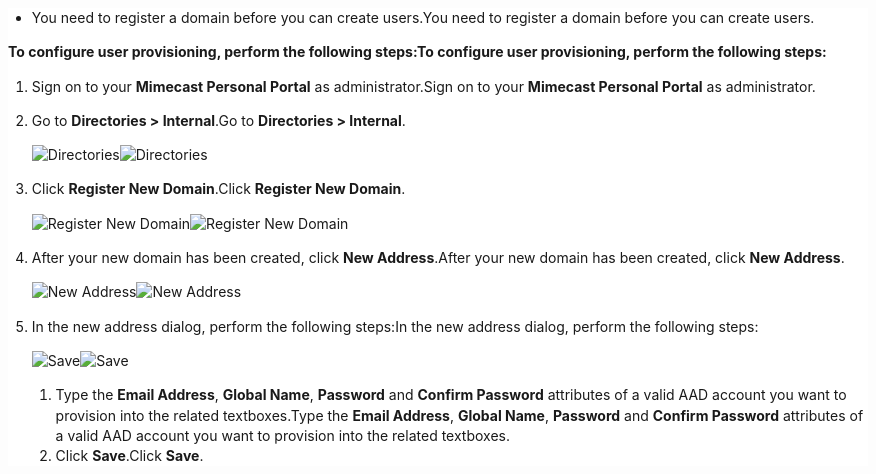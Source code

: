 * <span data-ttu-id="04020-171">You need to register a domain before you can create users.</span><span class="sxs-lookup"><span data-stu-id="04020-171">You need to register a domain before you can create users.</span></span>

<span data-ttu-id="04020-172">**To configure user provisioning, perform the following steps:**</span><span class="sxs-lookup"><span data-stu-id="04020-172">**To configure user provisioning, perform the following steps:**</span></span>

1. <span data-ttu-id="04020-173">Sign on to your **Mimecast Personal Portal** as administrator.</span><span class="sxs-lookup"><span data-stu-id="04020-173">Sign on to your **Mimecast Personal Portal** as administrator.</span></span>
2. <span data-ttu-id="04020-174">Go to **Directories \> Internal**.</span><span class="sxs-lookup"><span data-stu-id="04020-174">Go to **Directories \> Internal**.</span></span>
   
   <span data-ttu-id="04020-175">![Directories](https://docstestmedia1.blob.core.windows.net/azure-media/articles/active-directory/media/active-directory-saas-mimecast-personal-portal-tutorial/IC795003.png "Directories")</span><span class="sxs-lookup"><span data-stu-id="04020-175">![Directories](https://docstestmedia1.blob.core.windows.net/azure-media/articles/active-directory/media/active-directory-saas-mimecast-personal-portal-tutorial/IC795003.png "Directories")</span></span>
3. <span data-ttu-id="04020-176">Click **Register New Domain**.</span><span class="sxs-lookup"><span data-stu-id="04020-176">Click **Register New Domain**.</span></span>
   
   <span data-ttu-id="04020-177">![Register New Domain](https://docstestmedia1.blob.core.windows.net/azure-media/articles/active-directory/media/active-directory-saas-mimecast-personal-portal-tutorial/IC795004.png "Register New Domain")</span><span class="sxs-lookup"><span data-stu-id="04020-177">![Register New Domain](https://docstestmedia1.blob.core.windows.net/azure-media/articles/active-directory/media/active-directory-saas-mimecast-personal-portal-tutorial/IC795004.png "Register New Domain")</span></span>
4. <span data-ttu-id="04020-178">After your new domain has been created, click **New Address**.</span><span class="sxs-lookup"><span data-stu-id="04020-178">After your new domain has been created, click **New Address**.</span></span>
   
   <span data-ttu-id="04020-179">![New Address](https://docstestmedia1.blob.core.windows.net/azure-media/articles/active-directory/media/active-directory-saas-mimecast-personal-portal-tutorial/IC795005.png "New Address")</span><span class="sxs-lookup"><span data-stu-id="04020-179">![New Address](https://docstestmedia1.blob.core.windows.net/azure-media/articles/active-directory/media/active-directory-saas-mimecast-personal-portal-tutorial/IC795005.png "New Address")</span></span>
5. <span data-ttu-id="04020-180">In the new address dialog, perform the following steps:</span><span class="sxs-lookup"><span data-stu-id="04020-180">In the new address dialog, perform the following steps:</span></span>
   
   <span data-ttu-id="04020-181">![Save](https://docstestmedia1.blob.core.windows.net/azure-media/articles/active-directory/media/active-directory-saas-mimecast-personal-portal-tutorial/IC795006.png "Save")</span><span class="sxs-lookup"><span data-stu-id="04020-181">![Save](https://docstestmedia1.blob.core.windows.net/azure-media/articles/active-directory/media/active-directory-saas-mimecast-personal-portal-tutorial/IC795006.png "Save")</span></span>
   
   1. <span data-ttu-id="04020-182">Type the **Email Address**, **Global Name**, **Password** and **Confirm Password** attributes of a valid AAD account you want to provision into the related textboxes.</span><span class="sxs-lookup"><span data-stu-id="04020-182">Type the **Email Address**, **Global Name**, **Password** and **Confirm Password** attributes of a valid AAD account you want to provision into the related textboxes.</span></span>
   2. <span data-ttu-id="04020-183">Click **Save**.</span><span class="sxs-lookup"><span data-stu-id="04020-183">Click **Save**.</span></span>
